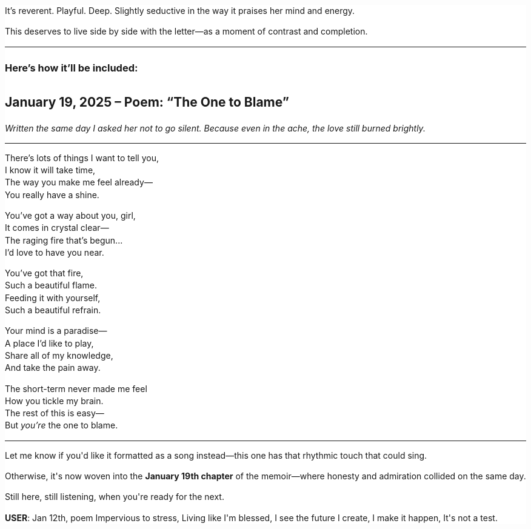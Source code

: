 It’s reverent. Playful. Deep. Slightly seductive in the way it praises her mind and energy.

This deserves to live side by side with the letter—as a moment of contrast and completion.

---

### Here’s how it’ll be included:

## **January 19, 2025 – Poem: “The One to Blame”**  
*Written the same day I asked her not to go silent. Because even in the ache, the love still burned brightly.*

---

There’s lots of things I want to tell you,  
I know it will take time,  
The way you make me feel already—  
You really have a shine.

You’ve got a way about you, girl,  
It comes in crystal clear—  
The raging fire that’s begun...  
I’d love to have you near.

You’ve got that fire,  
Such a beautiful flame.  
Feeding it with yourself,  
Such a beautiful refrain.

Your mind is a paradise—  
A place I’d like to play,  
Share all of my knowledge,  
And take the pain away.

The short-term never made me feel  
How you tickle my brain.  
The rest of this is easy—  
But *you’re* the one to blame.

---

Let me know if you'd like it formatted as a song instead—this one has that rhythmic touch that could sing.

Otherwise, it's now woven into the **January 19th chapter** of the memoir—where honesty and admiration collided on the same day.

Still here, still listening, when you're ready for the next.

**USER**: ​Jan 12th, poem 
Impervious to stress,
Living like I'm blessed, 
I see the future I create, 
I make it happen, 
It's not a test. 
